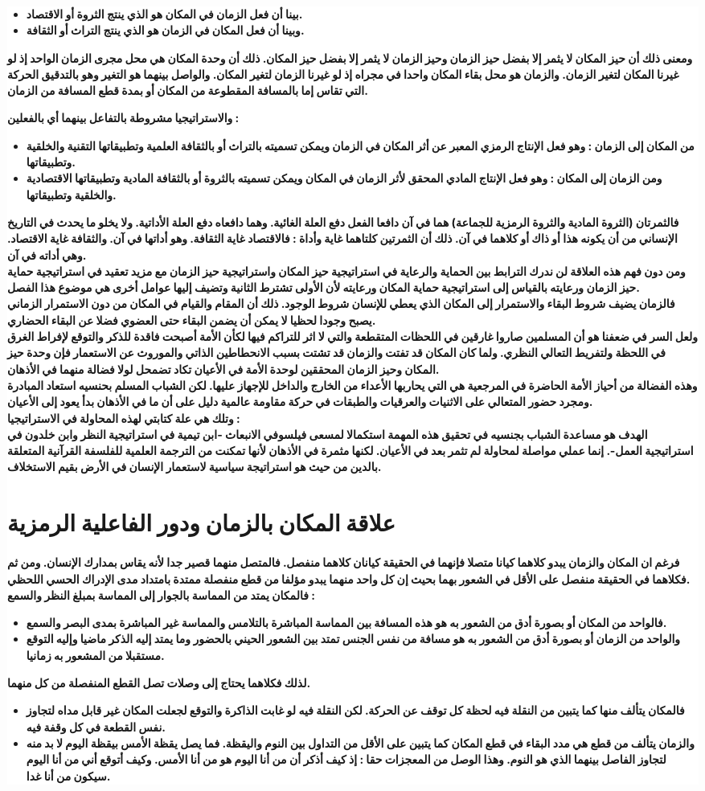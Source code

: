 * **بينا أن فعل الزمان في المكان هو الذي ينتج الثروة أو الاقتصاد.**
* **وبينا أن فعل المكان في الزمان هو الذي ينتج التراث أو الثقافة.**

**ومعنى ذلك أن حيز المكان لا يثمر إلا بفضل حيز الزمان وحيز الزمان لا يثمر إلا بفضل حيز المكان. ذلك أن وحدة المكان هي محل مجرى الزمان الواحد إذ لو غيرنا المكان لتغير الزمان. والزمان هو محل بقاء المكان واحدا في مجراه إذ لو غيرنا الزمان لتغير المكان. والواصل بينهما هو التغير وهو بالتدقيق الحركة التي تقاس إما بالمسافة المقطوعة من المكان أو بمدة قطع المسافة من الزمان.**

**والاستراتيجيا مشروطة بالتفاعل بينهما أي بالفعلين :**

* **من المكان إلى الزمان : وهو فعل الإنتاج الرمزي المعبر عن أثر المكان في الزمان ويمكن تسميته بالتراث أو بالثقافة العلمية وتطبيقاتها التقنية والخلقية وتطبيقاتها.**
* **ومن الزمان إلى المكان : وهو فعل الإنتاج المادي المحقق لأثر الزمان في المكان ويمكن تسميته بالثروة أو بالثقافة المادية وتطبيقاتها الاقتصادية والخلقية وتطبيقاتها.**

**فالثمرتان (الثروة المادية والثروة الرمزية للجماعة) هما في آن دافعا الفعل دفع العلة الغائية. وهما دافعاه دفع العلة الأداتية. ولا يخلو ما يحدث في التاريخ الإنساني من أن يكونه هذا أو ذاك أو كلاهما في آن. ذلك أن الثمرتين كلتاهما غاية وأداة : فالاقتصاد غاية الثقافة. وهو أداتها في آن. والثقافة غاية الاقتصاد. وهي أداته في آن.  
ومن دون فهم هذه العلاقة لن ندرك الترابط بين الحماية والرعاية في استراتيجية حيز المكان واستراتيجية حيز الزمان مع مزيد تعقيد في استراتيجية حماية حيز الزمان ورعايته بالقياس إلى استراتيجية حماية المكان ورعايته لأن الأولى تشترط الثانية وتضيف إليها عوامل أخرى هي موضوع هذا الفصل.  
فالزمان يضيف شروط البقاء والاستمرار إلى المكان الذي يعطي للإنسان شروط الوجود. ذلك أن المقام والقيام في المكان من دون الاستمرار الزماني يصبح وجودا لحظيا لا يمكن أن يضمن البقاء حتى العضوي فضلا عن البقاء الحضاري.  
ولعل السر في ضعفنا هو أن المسلمين صاروا غارقين في اللحظات المتقطعة والتي لا اثر للتراكم فيها لكأن الأمة أصبحت فاقدة للذكر والتوقع لإفراط الغرق في اللحظة ولتفريط التعالي النظري. ولما كان المكان قد تفتت والزمان قد تشتت بسبب الانحطاطين الذاتي والموروث عن الاستعمار فإن وحدة حيز المكان وحيز الزمان المحققين لوحدة الأمة في الأعيان تكاد تضمحل لولا فضالة منهما في الأذهان.  
وهذه الفضالة من أحياز الأمة الحاضرة في المرجعية هي التي يحاربها الأعداء من الخارج والداخل للإجهاز عليها. لكن الشباب المسلم بحنسيه استعاد المبادرة ومجرد حضور المتعالي على الاثنيات والعرقيات والطبقات في حركة مقاومة عالمية دليل على أن ما في الأذهان بدأ يعود إلى الأعيان.  
وتلك هي علة كتابتي لهذه المحاولة في الاستراتيجيا :  
الهدف هو مساعدة الشباب بجنسيه في تحقيق هذه المهمة استكمالا لمسعى فيلسوفي الانبعاث -ابن تيمية في استراتيجية النظر وابن خلدون في استراتيجية العمل-. إنما عملي مواصلة لمحاولة لم تثمر بعد في الأعيان. لكنها مثمرة في الأذهان لأنها تمكنت من الترجمة العلمية للفلسفة القرآنية المتعلقة بالدين من حيث هو استراتيجة سياسية لاستعمار الإنسان في الأرض بقيم الاستخلاف.**

# علاقة المكان بالزمان ودور الفاعلية الرمزية

**فرغم ان المكان والزمان يبدو كلاهما كيانا متصلا فإنهما في الحقيقة كيانان كلاهما منفصل. فالمتصل منهما قصير جدا لأنه يقاس بمدارك الإنسان. ومن ثم فكلاهما في الحقيقة منفصل على الأقل في الشعور بهما بحيث إن كل واحد منهما يبدو مؤلفا من قطع منفصلة ممتدة بامتداد مدى الإدراك الحسي اللحظي.  
فالمكان يمتد من المماسة بالجوار إلى المماسة بمبلغ النظر والسمع :**

* **فالواحد من المكان أو بصورة أدق من الشعور به هو هذه المسافة بين المماسة المباشرة بالتلامس والمماسة غير المباشرة بمدى البصر والسمع.**
* **والواحد من الزمان أو بصورة أدق من الشعور به هو مسافة من نفس الجنس تمتد بين الشعور الحيني بالحضور وما يمتد إليه الذكر ماضيا وإليه التوقع مستقبلا من المشعور به زمانيا.**

**لذلك فكلاهما يحتاج إلى وصلات تصل القطع المنفصلة من كل منهما.**

* **فالمكان يتألف منها كما يتبين من النقلة فيه لحظة كل توقف عن الحركة. لكن النقلة فيه لو غابت الذاكرة والتوقع لجعلت المكان غير قابل مداه لتجاوز نفس القطعة في كل وقفة فيه.**
* **والزمان يتألف من قطع هي مدد البقاء في قطع المكان كما يتبين على الأقل من التداول بين النوم واليقظة. فما يصل يقظة الأمس بيقظة اليوم لا بد منه لتجاوز الفاصل بينهما الذي هو النوم. وهذا الوصل من المعجزات حقا : إذ كيف أذكر أن من أنا اليوم هو من أنا الأمس. وكيف أتوقع أني من أنا اليوم سيكون من أنا غدا.**
